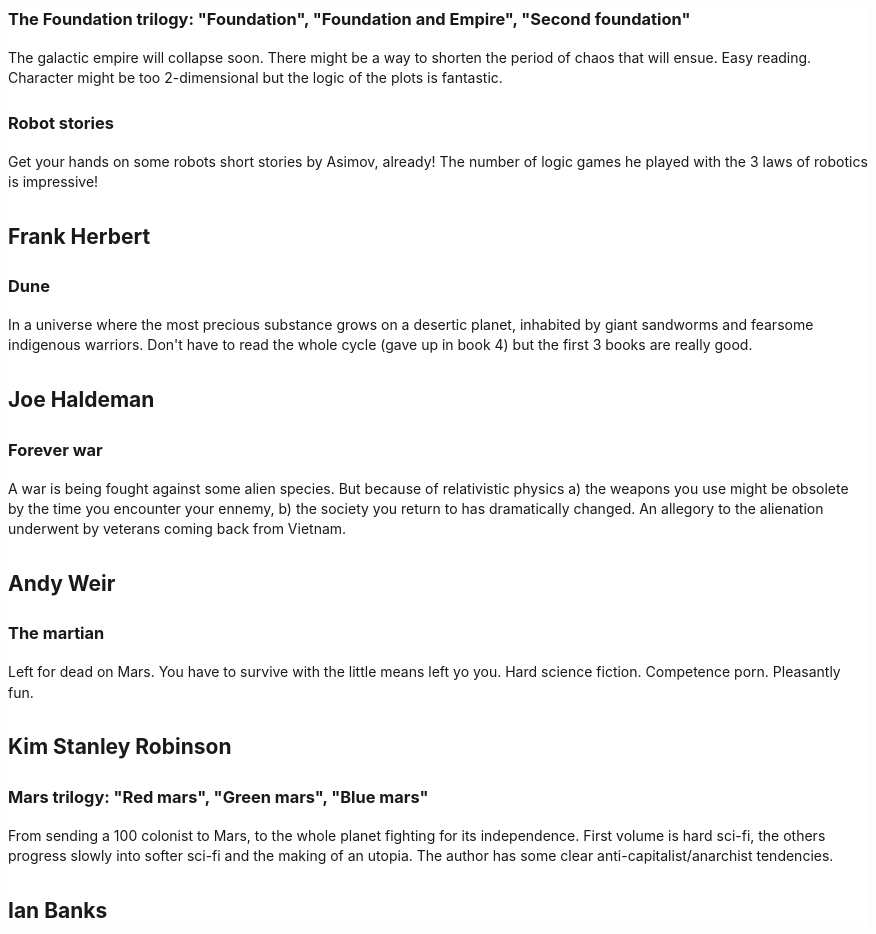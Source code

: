### The Foundation trilogy: "Foundation", "Foundation and Empire", "Second foundation"

The galactic empire will collapse soon.
There might be a way to shorten the period of chaos that will ensue.
Easy reading.
Character might be too 2-dimensional but the logic of the plots is fantastic.

### Robot stories

Get your hands on some robots short stories by Asimov, already!
The number of logic games he played with the 3 laws of robotics is impressive!

## Frank Herbert

### Dune

In a universe where the most precious substance grows on a desertic planet, inhabited by giant sandworms and fearsome indigenous warriors.
Don't have to read the whole cycle (gave up in book 4) but the first 3 books are really good.

## Joe Haldeman

### Forever war

A war is being fought against some alien species. But because of relativistic physics a) the weapons you use might be obsolete by the time you encounter your ennemy, b) the society you return to has dramatically changed. An allegory to the alienation underwent by veterans coming back from Vietnam.

## Andy Weir

### The martian

Left for dead on Mars.
You have to survive with the little means left yo you.
Hard science fiction.
Competence porn.
Pleasantly fun.

## Kim Stanley Robinson

### Mars trilogy: "Red mars", "Green mars", "Blue mars"

From sending a 100 colonist to Mars, to the whole planet fighting for its independence.
First volume is hard sci-fi, the others progress slowly into softer sci-fi and the making of an utopia.
The author has some clear anti-capitalist/anarchist tendencies.

## Ian Banks

